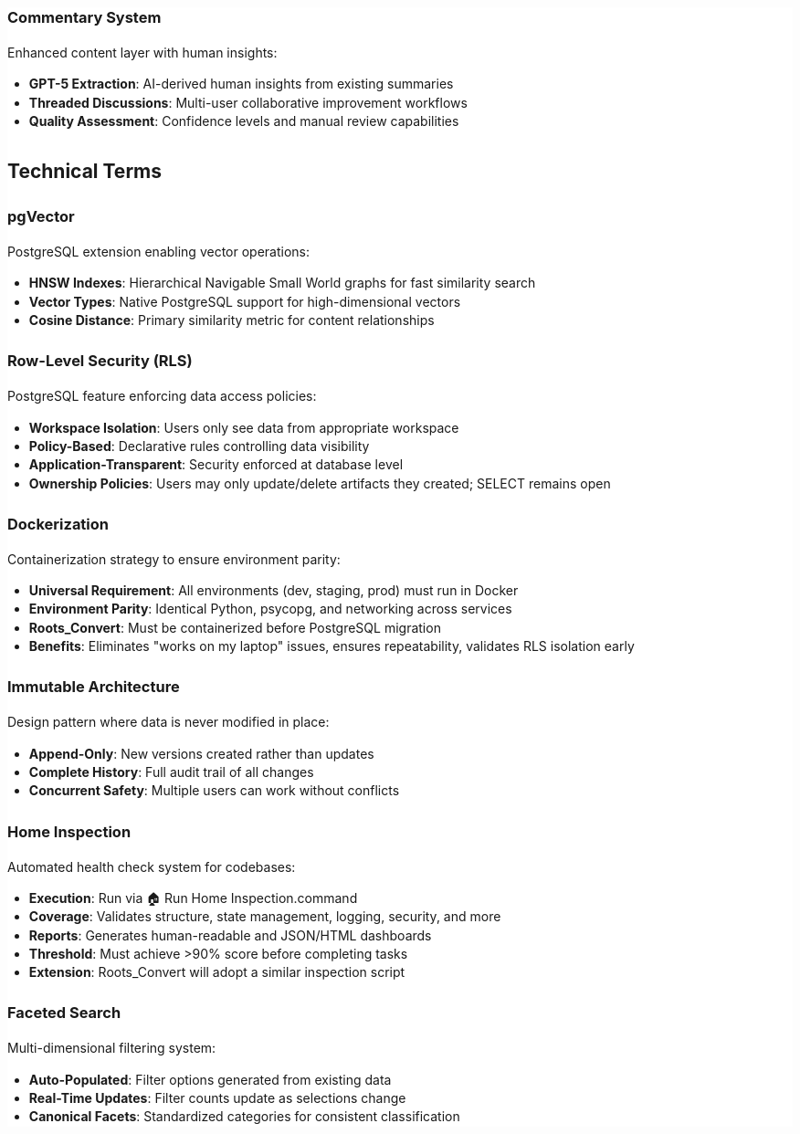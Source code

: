 ### Commentary System
Enhanced content layer with human insights:
- **GPT-5 Extraction**: AI-derived human insights from existing summaries
- **Threaded Discussions**: Multi-user collaborative improvement workflows
- **Quality Assessment**: Confidence levels and manual review capabilities

## Technical Terms

### pgVector
PostgreSQL extension enabling vector operations:
- **HNSW Indexes**: Hierarchical Navigable Small World graphs for fast similarity search
- **Vector Types**: Native PostgreSQL support for high-dimensional vectors
- **Cosine Distance**: Primary similarity metric for content relationships

### Row-Level Security (RLS)
PostgreSQL feature enforcing data access policies:
- **Workspace Isolation**: Users only see data from appropriate workspace
- **Policy-Based**: Declarative rules controlling data visibility
- **Application-Transparent**: Security enforced at database level
- **Ownership Policies**: Users may only update/delete artifacts they created; SELECT remains open

### Dockerization
Containerization strategy to ensure environment parity:
- **Universal Requirement**: All environments (dev, staging, prod) must run in Docker
- **Environment Parity**: Identical Python, psycopg, and networking across services
- **Roots_Convert**: Must be containerized before PostgreSQL migration
- **Benefits**: Eliminates "works on my laptop" issues, ensures repeatability, validates RLS isolation early

### Immutable Architecture
Design pattern where data is never modified in place:
- **Append-Only**: New versions created rather than updates
- **Complete History**: Full audit trail of all changes
- **Concurrent Safety**: Multiple users can work without conflicts

### Home Inspection
Automated health check system for codebases:
- **Execution**: Run via 🏠 Run Home Inspection.command
- **Coverage**: Validates structure, state management, logging, security, and more
- **Reports**: Generates human-readable and JSON/HTML dashboards
- **Threshold**: Must achieve >90% score before completing tasks
- **Extension**: Roots_Convert will adopt a similar inspection script

### Faceted Search
Multi-dimensional filtering system:
- **Auto-Populated**: Filter options generated from existing data
- **Real-Time Updates**: Filter counts update as selections change
- **Canonical Facets**: Standardized categories for consistent classification
